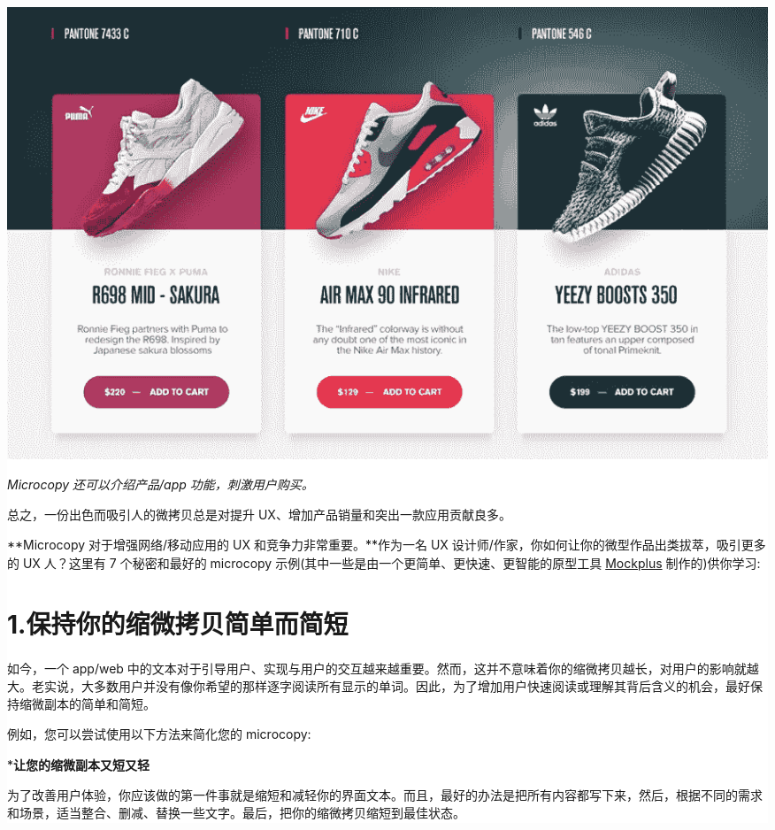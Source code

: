 ![](img/53091428c87305612889fef64e0629b5.png)

*Microcopy 还可以介绍产品/app 功能，刺激用户购买。*

总之，一份出色而吸引人的微拷贝总是对提升 UX、增加产品销量和突出一款应用贡献良多。

**Microcopy 对于增强网络/移动应用的 UX 和竞争力非常重要。**作为一名 UX 设计师/作家，你如何让你的微型作品出类拔萃，吸引更多的 UX 人？这里有 7 个秘密和最好的 microcopy 示例(其中一些是由一个更简单、更快速、更智能的原型工具 [Mockplus](https://www.mockplus.com/) 制作的)供你学习:

# 1.保持你的缩微拷贝简单而简短

如今，一个 app/web 中的文本对于引导用户、实现与用户的交互越来越重要。然而，这并不意味着你的缩微拷贝越长，对用户的影响就越大。老实说，大多数用户并没有像你希望的那样逐字阅读所有显示的单词。因此，为了增加用户快速阅读或理解其背后含义的机会，最好保持缩微副本的简单和简短。

例如，您可以尝试使用以下方法来简化您的 microcopy:

***让您的缩微副本又短又轻**

为了改善用户体验，你应该做的第一件事就是缩短和减轻你的界面文本。而且，最好的办法是把所有内容都写下来，然后，根据不同的需求和场景，适当整合、删减、替换一些文字。最后，把你的缩微拷贝缩短到最佳状态。
